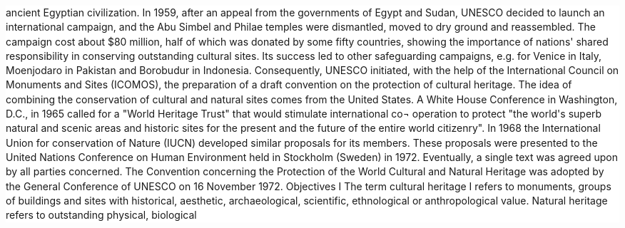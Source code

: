 ancient Egyptian civilization. In
1959, after an appeal from the
governments of Egypt and Sudan,
UNESCO decided to launch an
international campaign, and the
Abu Simbel and Philae temples
were dismantled, moved to dry
ground and reassembled.
The campaign cost about $80
million, half of which was
donated by some fifty countries,
showing the importance of
nations' shared responsibility in
conserving outstanding cultural
sites. Its success led to other
safeguarding campaigns, e.g. for
Venice in Italy, Moenjodaro in
Pakistan and Borobudur in
Indonesia.
Consequently, UNESCO
initiated, with the help of the
International Council on
Monuments and Sites
(ICOMOS), the preparation of a
draft convention on the
protection of cultural heritage.
The idea of combining the
conservation of cultural and
natural sites comes from the
United States. A White House
Conference in Washington, D.C.,
in 1965 called for a "World
Heritage Trust" that would
stimulate international co¬
operation to protect "the world's
superb natural and scenic areas and
historic sites for the present and
the future of the entire world
citizenry". In 1968 the
International Union for
conservation of Nature (IUCN)
developed similar proposals for
its members. These proposals were
presented to the United Nations
Conference on Human
Environment held in Stockholm
(Sweden) in 1972.
Eventually, a single text was
agreed upon by all parties
concerned. The Convention
concerning the Protection of the
World Cultural and Natural
Heritage was adopted by the
General Conference of UNESCO
on 16 November 1972.
Objectives
I The term cultural heritage
I refers to monuments,
groups of buildings and sites with
historical, aesthetic,
archaeological, scientific,
ethnological or anthropological
value. Natural heritage refers to
outstanding physical, biological